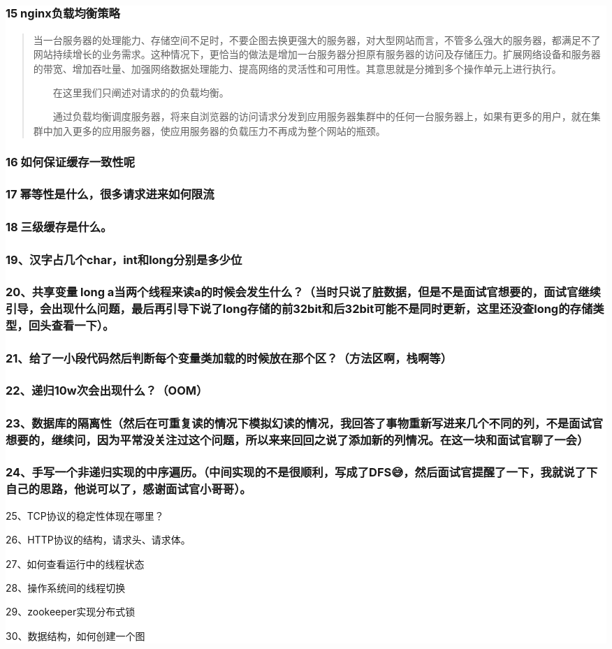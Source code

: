 >
> 

### 15 nginx负载均衡策略

> 当一台服务器的处理能力、存储空间不足时，不要企图去换更强大的服务器，对大型网站而言，不管多么强大的服务器，都满足不了网站持续增长的业务需求。这种情况下，更恰当的做法是增加一台服务器分担原有服务器的访问及存储压力。扩展网络设备和服务器的带宽、增加吞吐量、加强网络数据处理能力、提高网络的灵活性和可用性。其意思就是分摊到多个操作单元上进行执行。
>
> 　　在这里我们只阐述对请求的的负载均衡。
>
> 　　通过负载均衡调度服务器，将来自浏览器的访问请求分发到应用服务器集群中的任何一台服务器上，如果有更多的用户，就在集群中加入更多的应用服务器，使应用服务器的负载压力不再成为整个网站的瓶颈。

### 16 如何保证缓存一致性呢

> 

### 17 幂等性是什么，很多请求进来如何限流

> 

### 18 三级缓存是什么。

> 

### 19、汉字占几个char，int和long分别是多少位 

> 

### 20、共享变量 long a当两个线程来读a的时候会发生什么？（当时只说了脏数据，但是不是面试官想要的，面试官继续引导，会出现什么问题，最后再引导下说了long存储的前32bit和后32bit可能不是同时更新，这里还没查long的存储类型，回头查看一下）。

> 

### 21、给了一小段代码然后判断每个变量类加载的时候放在那个区？（方法区啊，栈啊等）

> 

### 22、递归10w次会出现什么？（OOM） 

> 

### 23、数据库的隔离性（然后在可重复读的情况下模拟幻读的情况，我回答了事物重新写进来几个不同的列，不是面试官想要的，继续问，因为平常没关注过这个问题，所以来来回回之说了添加新的列情况。在这一块和面试官聊了一会） 

> 

### 24、手写一个非递归实现的中序遍历。（中间实现的不是很顺利，写成了DFS😅，然后面试官提醒了一下，我就说了下自己的思路，他说可以了，感谢面试官小哥哥）。

25、TCP协议的稳定性体现在哪里？

26、HTTP协议的结构，请求头、请求体。

27、如何查看运行中的线程状态

28、操作系统间的线程切换

29、zookeeper实现分布式锁

30、数据结构，如何创建一个图
